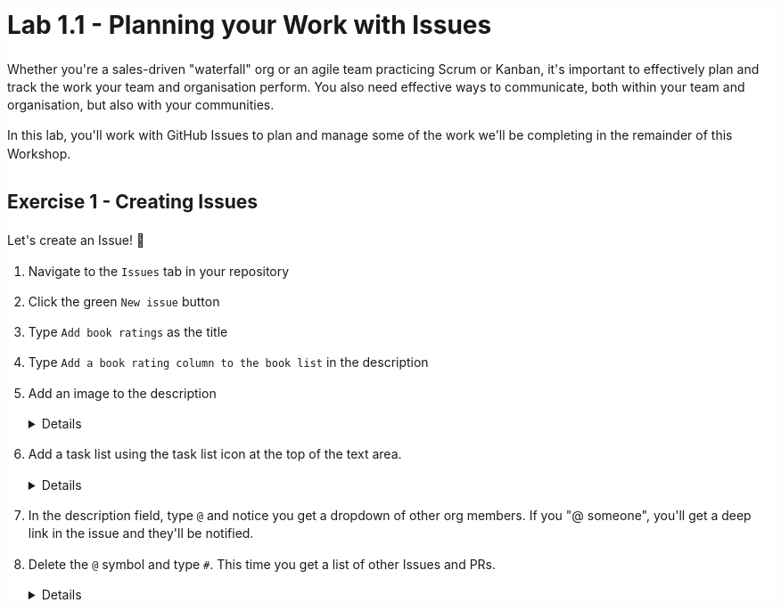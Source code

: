 # Lab 1.1 - Planning your Work with Issues

Whether you're a sales-driven "waterfall" org or an agile team practicing Scrum or Kanban, it's important to effectively plan and track the work your team and organisation perform. You also need effective ways to communicate, both within your team and organisation, but also with your communities.

In this lab, you'll work with GitHub Issues to plan and manage some of the work we'll be completing in the remainder of this Workshop.

## Exercise 1 - Creating Issues

Let's create an Issue! 📃

1. Navigate to the `Issues` tab in your repository
2. Click the green `New issue` button
3. Type `Add book ratings` as the title
4. Type `Add a book rating column to the book list` in the description
5. Add an image to the description
    <details>

    - To add an image, you can paste from the clipboard, drag an image file into the browser, or click the bar at the bottom of the text area.
    
    - For this Issue, use the image of the book list here: 
    ![image of the book list here](images/rating-image-small.png)
    </details>

6. Add a task list using the task list icon at the top of the text area.
    <details>

    ![task list icon](images/tasklist-icon.png) 
    
    - Add three tasks:
        - Add column to book list
        - Create Book rating property on the model
        - Look up book ratings from the Internet
    </details>

7. In the description field, type `@` and notice you get a dropdown of other org members. If you "@ someone", you'll get a deep link in the issue and they'll be notified.
8. Delete the `@` symbol and type `#`. This time you get a list of other Issues and PRs.
    <details>
